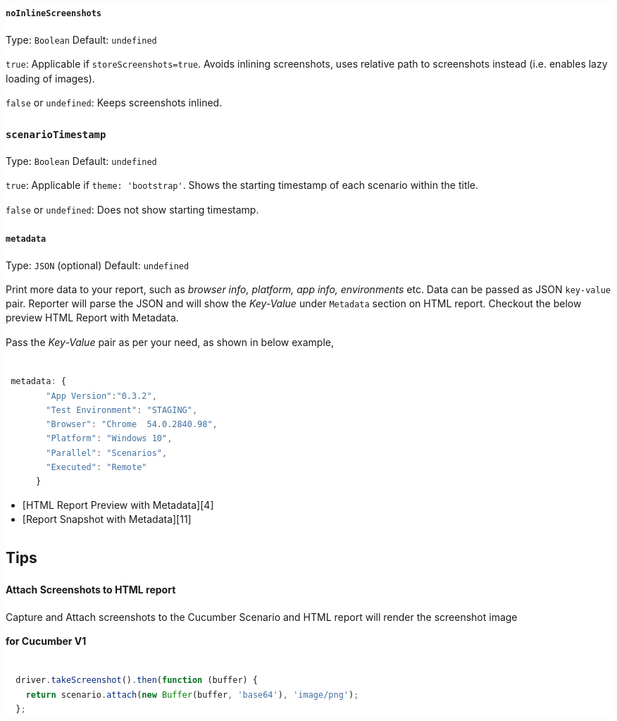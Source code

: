 #### `noInlineScreenshots`
Type: `Boolean`
Default: `undefined`

`true`: Applicable if `storeScreenshots=true`. Avoids inlining screenshots, uses relative path to screenshots instead (i.e. enables lazy loading of images).

`false` or `undefined`: Keeps screenshots inlined.

### `scenarioTimestamp`
Type: `Boolean`
Default: `undefined`

`true`: Applicable if `theme: 'bootstrap'`. Shows the starting timestamp of each scenario within the title.

`false` or `undefined`: Does not show starting timestamp.

#### `metadata`
Type: `JSON` (optional)
Default: `undefined`

Print more data to your report, such as _browser info, platform, app info, environments_ etc. Data can be passed as JSON `key-value` pair. Reporter will parse the JSON and will show the _Key-Value_ under `Metadata` section on HTML report. Checkout the below preview HTML Report with Metadata.

Pass the _Key-Value_ pair as per your need, as shown in below example,

```js

 metadata: {
        "App Version":"0.3.2",
        "Test Environment": "STAGING",
        "Browser": "Chrome  54.0.2840.98",
        "Platform": "Windows 10",
        "Parallel": "Scenarios",
        "Executed": "Remote"
      }

```

* [HTML Report Preview with Metadata][4]
* [Report Snapshot with Metadata][11]


## Tips

#### Attach Screenshots to HTML report

Capture and Attach screenshots to the Cucumber Scenario and HTML report will render the screenshot image

**for Cucumber V1**
```javascript

  driver.takeScreenshot().then(function (buffer) {
    return scenario.attach(new Buffer(buffer, 'base64'), 'image/png');
  };

```


[1]: https://www.npmjs.com/package/cucumber-to-html